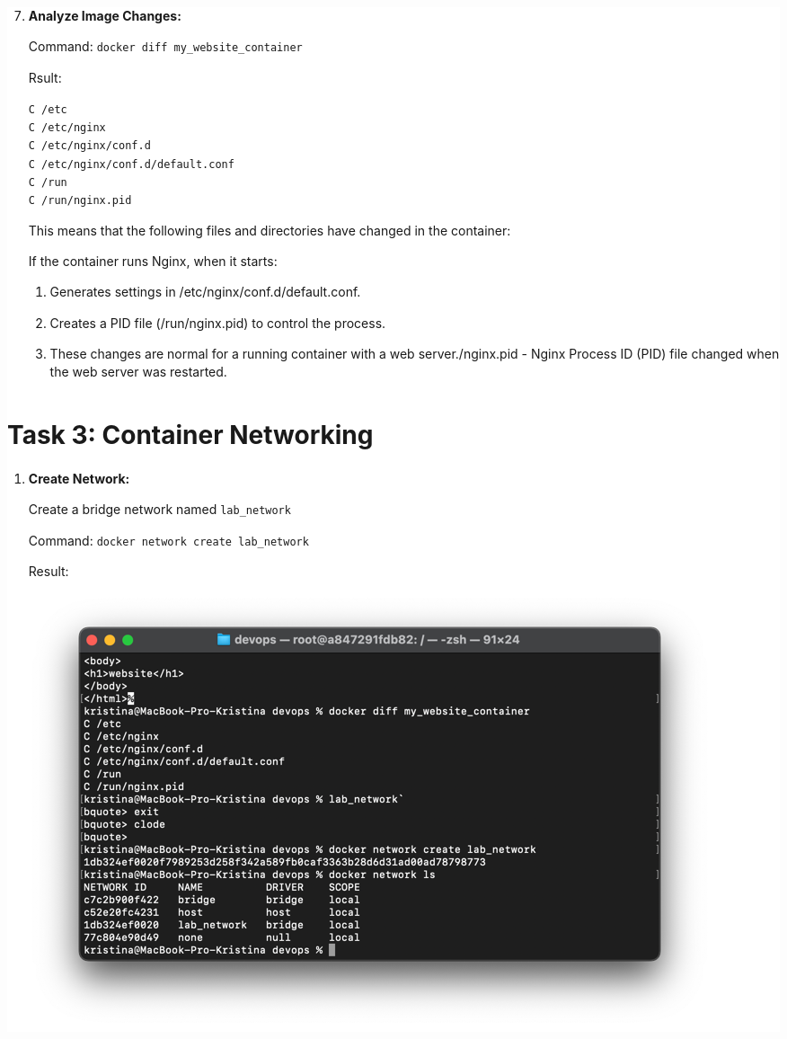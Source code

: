 7. **Analyze Image Changes:**

    Command: `docker diff my_website_container`
    
    Rsult: 
    ```commandline
    C /etc
    C /etc/nginx
    C /etc/nginx/conf.d
    C /etc/nginx/conf.d/default.conf
    C /run
    C /run/nginx.pid
    ```
    
    This means that the following files and directories have changed in the container:
    
    If the container runs Nginx, when it starts:
    
    1. Generates settings in /etc/nginx/conf.d/default.conf.
    
    2. Creates a PID file (/run/nginx.pid) to control the process.
    
    3. These changes are normal for a running container with a web server./nginx.pid - Nginx Process ID (PID) file changed when the web server was restarted.

# Task 3: Container Networking

1. **Create Network:**

    Create a bridge network named `lab_network`
    
    Command: `docker network create lab_network`
    
    Result:
    
    ![img.png](Images/img_lab6(6).png)
